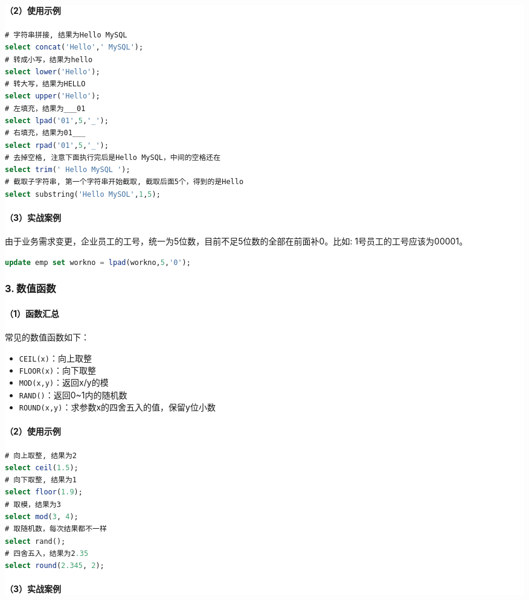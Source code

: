 #### （2）使用示例

```sql
# 字符串拼接, 结果为Hello MySQL
select concat('Hello',' MySQL');
# 转成小写，结果为hello
select lower('Hello');
# 转大写，结果为HELLO
select upper('Hello');
# 左填充，结果为___01
select lpad('01',5,'_');
# 右填充，结果为01___
select rpad('01',5,'_');
# 去掉空格, 注意下面执行完后是Hello MySQL，中间的空格还在
select trim(' Hello MySQL ');
# 截取子字符串, 第一个字符串开始截取, 截取后面5个，得到的是Hello
select substring('Hello MySOL',1,5);
```

#### （3）实战案例

由于业务需求变更，企业员工的工号，统一为5位数，目前不足5位数的全部在前面补0。比如: 1号员工的工号应该为00001。

```sql
update emp set workno = lpad(workno,5,'0');
```

### 3. 数值函数

#### （1）函数汇总

常见的数值函数如下：

- `CEIL(x)`：向上取整
- `FLOOR(x)`：向下取整
- `MOD(x,y)`：返回x/y的模
- `RAND()`：返回0~1内的随机数
- `ROUND(x,y)`：求参数x的四舍五入的值，保留y位小数

#### （2）使用示例

``` sql
# 向上取整, 结果为2
select ceil(1.5);
# 向下取整, 结果为1
select floor(1.9);
# 取模，结果为3
select mod(3, 4);
# 取随机数，每次结果都不一样
select rand();
# 四舍五入，结果为2.35
select round(2.345, 2);
```

#### （3）实战案例
